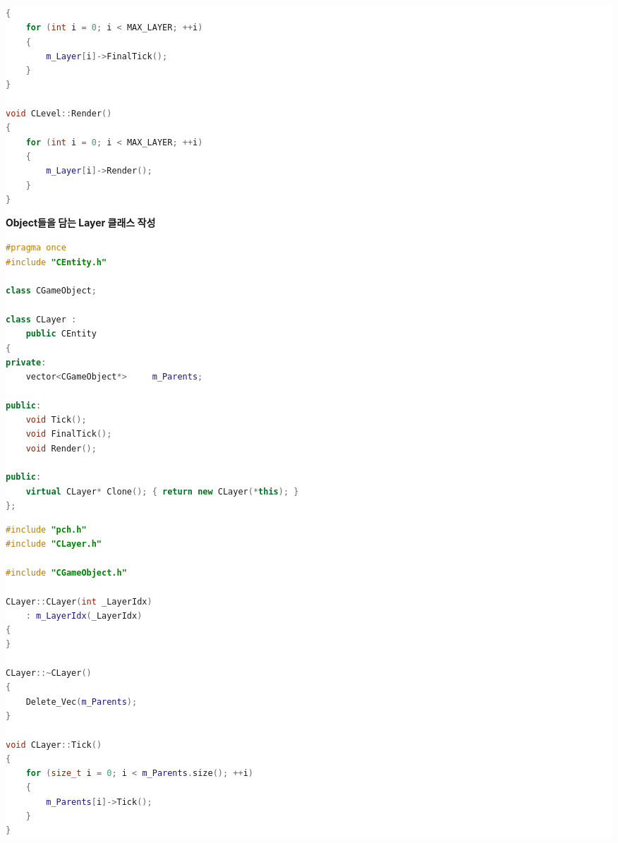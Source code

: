 ```cpp
{
	for (int i = 0; i < MAX_LAYER; ++i)
	{
		m_Layer[i]->FinalTick();
	}
}

void CLevel::Render()
{
	for (int i = 0; i < MAX_LAYER; ++i)
	{
		m_Layer[i]->Render();
	}
}

```

**Object들을 담는 Layer 클래스 작성**

```cpp
#pragma once
#include "CEntity.h"

class CGameObject;

class CLayer :
	public CEntity
{
private:
	vector<CGameObject*>     m_Parents;

public:
	void Tick();
	void FinalTick();
	void Render();

public:
	virtual CLayer* Clone(); { return new CLayer(*this); }
};
```

```cpp
#include "pch.h"
#include "CLayer.h"

#include "CGameObject.h"

CLayer::CLayer(int _LayerIdx)
	: m_LayerIdx(_LayerIdx)
{
}

CLayer::~CLayer()
{
	Delete_Vec(m_Parents);
}

void CLayer::Tick()
{
	for (size_t i = 0; i < m_Parents.size(); ++i)
	{
		m_Parents[i]->Tick();
	}
}

```